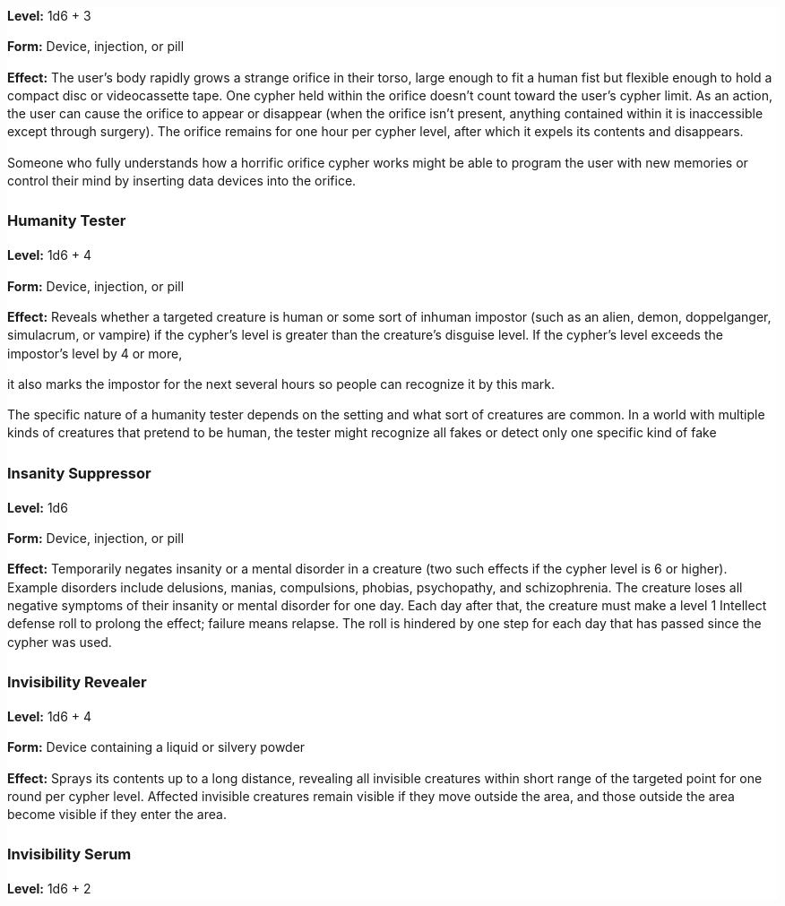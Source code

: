 **Level:** 1d6 + 3

**Form:** Device, injection, or pill

**Effect:** The user’s body rapidly grows a strange orifice in their torso, large enough to fit a human fist but flexible enough to hold a compact disc or videocassette tape. One cypher held within the orifice doesn’t count toward the user’s cypher limit. As an action, the user can cause the orifice to appear or disappear (when the orifice isn’t present, anything contained within it is inaccessible except through surgery). The orifice remains for one hour per cypher level, after which it expels its contents and disappears.

Someone who fully understands how a horrific orifice cypher works might be able to program the user with new memories or control their mind by inserting data devices into the orifice.

### Humanity Tester

**Level:** 1d6 + 4

**Form:** Device, injection, or pill

**Effect:** Reveals whether a targeted creature is human or some sort of inhuman impostor (such as an alien, demon, doppelganger, simulacrum, or vampire) if the cypher’s level is greater than the creature’s disguise level. If the cypher’s level exceeds the impostor’s level by 4 or more,

it also marks the impostor for the next several hours so people can recognize it by this mark.

The specific nature of a humanity tester depends on the setting and what sort of creatures are common. In a world with multiple kinds of creatures that pretend to be human, the tester might recognize all fakes or detect only one specific kind of fake

### Insanity Suppressor

**Level:** 1d6

**Form:** Device, injection, or pill

**Effect:** Temporarily negates insanity or a mental disorder in a creature (two such effects if the cypher level is 6 or higher). Example disorders include delusions, manias, compulsions, phobias, psychopathy, and schizophrenia. The creature loses all negative symptoms of their insanity or mental disorder for one day. Each day after that, the creature must make a level 1 Intellect defense roll to prolong the effect; failure means relapse. The roll is hindered by one step for each day that has passed since the cypher was used.

### Invisibility Revealer

**Level:** 1d6 + 4

**Form:** Device containing a liquid or silvery powder

**Effect:** Sprays its contents up to a long distance, revealing all invisible creatures within short range of the targeted point for one round per cypher level. Affected invisible creatures remain visible if they move outside the area, and those outside the area become visible if they enter the area.

### Invisibility Serum

**Level:** 1d6 + 2
